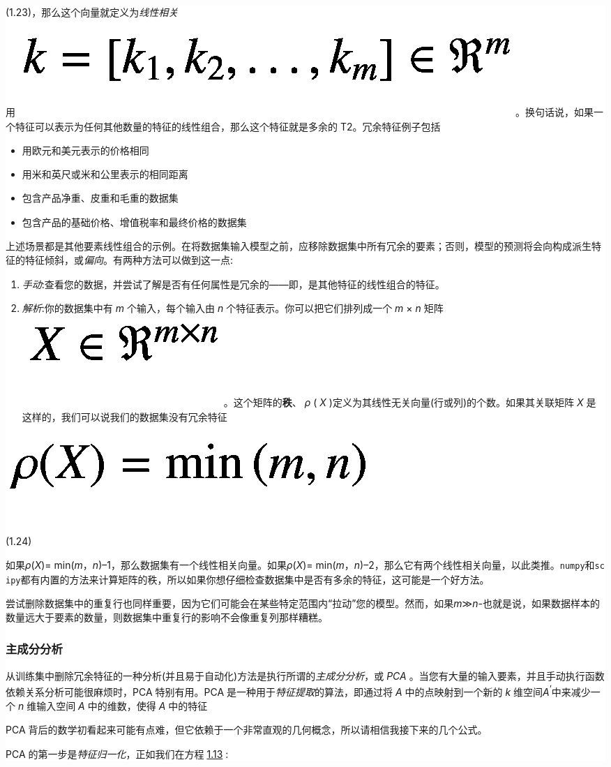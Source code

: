 
(1.23)，那么这个向量就定义为*线性相关*

用![$$ k=\left[{k}_1,{k}_2,\dots, {k}_m\right]\in {\mathfrak{R}}^m $$](img/497180_1_En_1_Chapter_TeX_IEq40.png)。换句话说，如果一个特征可以表示为任何其他数量的特征的线性组合，那么这个特征就是多余的 T2。冗余特征例子包括

*   用欧元和美元表示的价格相同

*   用米和英尺或米和公里表示的相同距离

*   包含产品净重、皮重和毛重的数据集

*   包含产品的基础价格、增值税率和最终价格的数据集

上述场景都是其他要素线性组合的示例。在将数据集输入模型之前，应移除数据集中所有冗余的要素；否则，模型的预测将会向构成派生特征的特征倾斜，或*偏向*。有两种方法可以做到这一点:

1.  *手动*:查看您的数据，并尝试了解是否有任何属性是冗余的——即，是其他特征的线性组合的特征。

2.  *解析*:你的数据集中有 *m* 个输入，每个输入由 *n* 个特征表示。你可以把它们排列成一个 *m* × *n* 矩阵![$$ X\in {\mathfrak{R}}^{m\times n} $$](img/497180_1_En_1_Chapter_TeX_IEq41.png)。这个矩阵的**秩**、 *ρ* ( *X* )定义为其线性无关向量(行或列)的个数。如果其关联矩阵 *X* 是这样的，我们可以说我们的数据集没有冗余特征

![$$ \rho (X)=\min \left(m,n\right) $$](img/497180_1_En_1_Chapter_TeX_Equ24.png)

(1.24)

如果*ρ*(*X*)= min(*m*，*n*)–1，那么数据集有一个线性相关向量。如果*ρ*(*X*)= min(*m*，*n*)–2，那么它有两个线性相关向量，以此类推。`numpy`和`scipy`都有内置的方法来计算矩阵的秩，所以如果你想仔细检查数据集中是否有多余的特征，这可能是一个好方法。

尝试删除数据集中的重复行也同样重要，因为它们可能会在某些特定范围内“拉动”您的模型。然而，如果*m*≫*n*-也就是说，如果数据样本的数量远大于要素的数量，则数据集中重复行的影响不会像重复列那样糟糕。

### 主成分分析

从训练集中删除冗余特征的一种分析(并且易于自动化)方法是执行所谓的*主成分分析*，或 *PCA* 。当您有大量的输入要素，并且手动执行函数依赖关系分析可能很麻烦时，PCA 特别有用。PCA 是一种用于*特征提取*的算法，即通过将 *A* 中的点映射到一个新的 *k* 维空间*A*<sup>’</sup>中来减少一个 *n* 维输入空间 *A* 中的维数，使得 *A* 中的特征

PCA 背后的数学初看起来可能有点难，但它依赖于一个非常直观的几何概念，所以请相信我接下来的几个公式。

PCA 的第一步是*特征归一化*，正如我们在方程 [1.13](#Equ13) :
